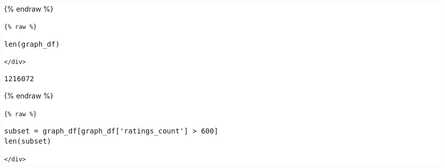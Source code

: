   </tbody>
</table>
</div>
</div>

</div>

</div>
</div>

</div>
    {% endraw %}

    {% raw %}
    
<div class="cell border-box-sizing code_cell rendered">
<div class="input">

<div class="inner_cell">
    <div class="input_area">
<div class=" highlight hl-ipython3"><pre><span></span><span class="nb">len</span><span class="p">(</span><span class="n">graph_df</span><span class="p">)</span>
</pre></div>

    </div>
</div>
</div>

<div class="output_wrapper">
<div class="output">

<div class="output_area">



<div class="output_text output_subarea output_execute_result">
<pre>1216072</pre>
</div>

</div>

</div>
</div>

</div>
    {% endraw %}

    {% raw %}
    
<div class="cell border-box-sizing code_cell rendered">
<div class="input">

<div class="inner_cell">
    <div class="input_area">
<div class=" highlight hl-ipython3"><pre><span></span><span class="n">subset</span> <span class="o">=</span> <span class="n">graph_df</span><span class="p">[</span><span class="n">graph_df</span><span class="p">[</span><span class="s1">&#39;ratings_count&#39;</span><span class="p">]</span> <span class="o">&gt;</span> <span class="mi">600</span><span class="p">]</span>
<span class="nb">len</span><span class="p">(</span><span class="n">subset</span><span class="p">)</span>
</pre></div>

    </div>
</div>
</div>

<div class="output_wrapper">
<div class="output">

<div class="output_area">



<div class="output_text output_subarea output_execute_result">